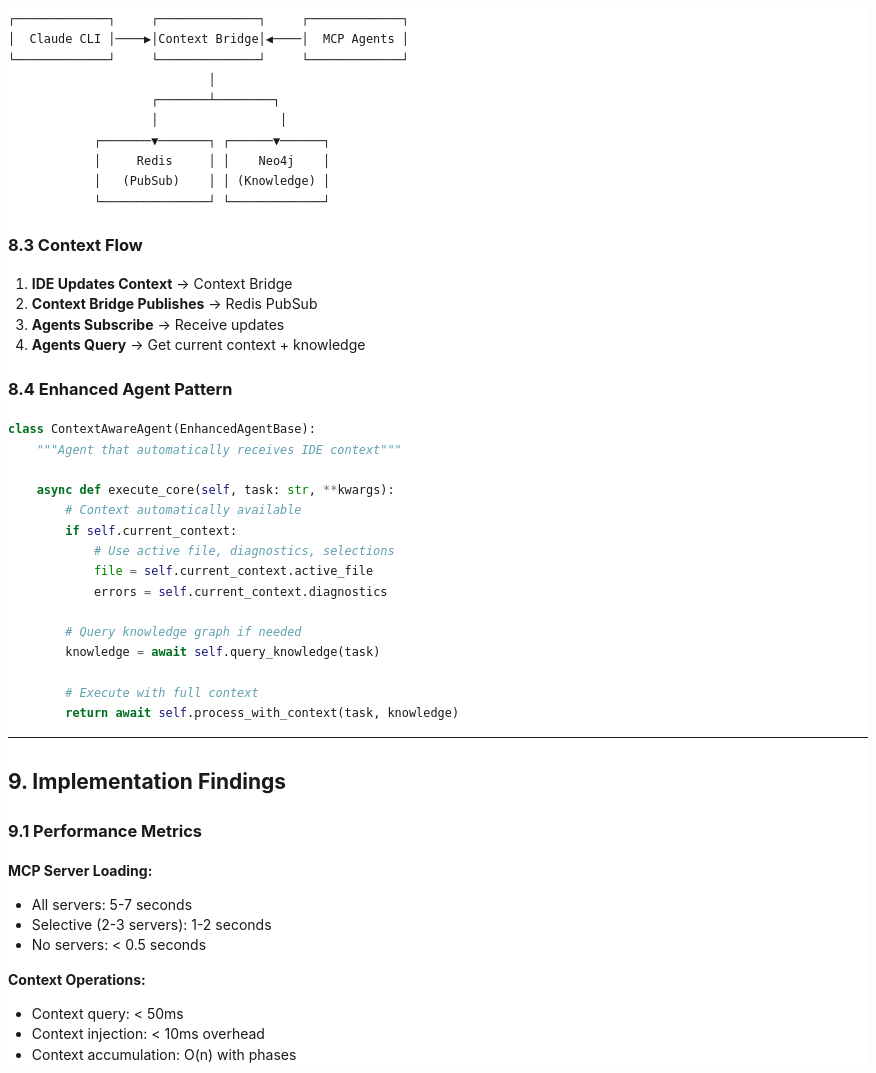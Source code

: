```
┌─────────────┐     ┌──────────────┐     ┌─────────────┐
│  Claude CLI │────▶│Context Bridge│◀────│  MCP Agents │
└─────────────┘     └──────────────┘     └─────────────┘
                            │
                    ┌───────┴────────┐
                    │                 │
            ┌───────▼───────┐ ┌──────▼──────┐
            │     Redis     │ │    Neo4j    │
            │   (PubSub)    │ │ (Knowledge) │
            └───────────────┘ └─────────────┘
```

### 8.3 Context Flow

1. **IDE Updates Context** → Context Bridge
2. **Context Bridge Publishes** → Redis PubSub
3. **Agents Subscribe** → Receive updates
4. **Agents Query** → Get current context + knowledge

### 8.4 Enhanced Agent Pattern

```python
class ContextAwareAgent(EnhancedAgentBase):
    """Agent that automatically receives IDE context"""
    
    async def execute_core(self, task: str, **kwargs):
        # Context automatically available
        if self.current_context:
            # Use active file, diagnostics, selections
            file = self.current_context.active_file
            errors = self.current_context.diagnostics
            
        # Query knowledge graph if needed
        knowledge = await self.query_knowledge(task)
        
        # Execute with full context
        return await self.process_with_context(task, knowledge)
```

---

## 9. Implementation Findings

### 9.1 Performance Metrics

**MCP Server Loading:**
- All servers: 5-7 seconds
- Selective (2-3 servers): 1-2 seconds
- No servers: < 0.5 seconds

**Context Operations:**
- Context query: < 50ms
- Context injection: < 10ms overhead
- Context accumulation: O(n) with phases
